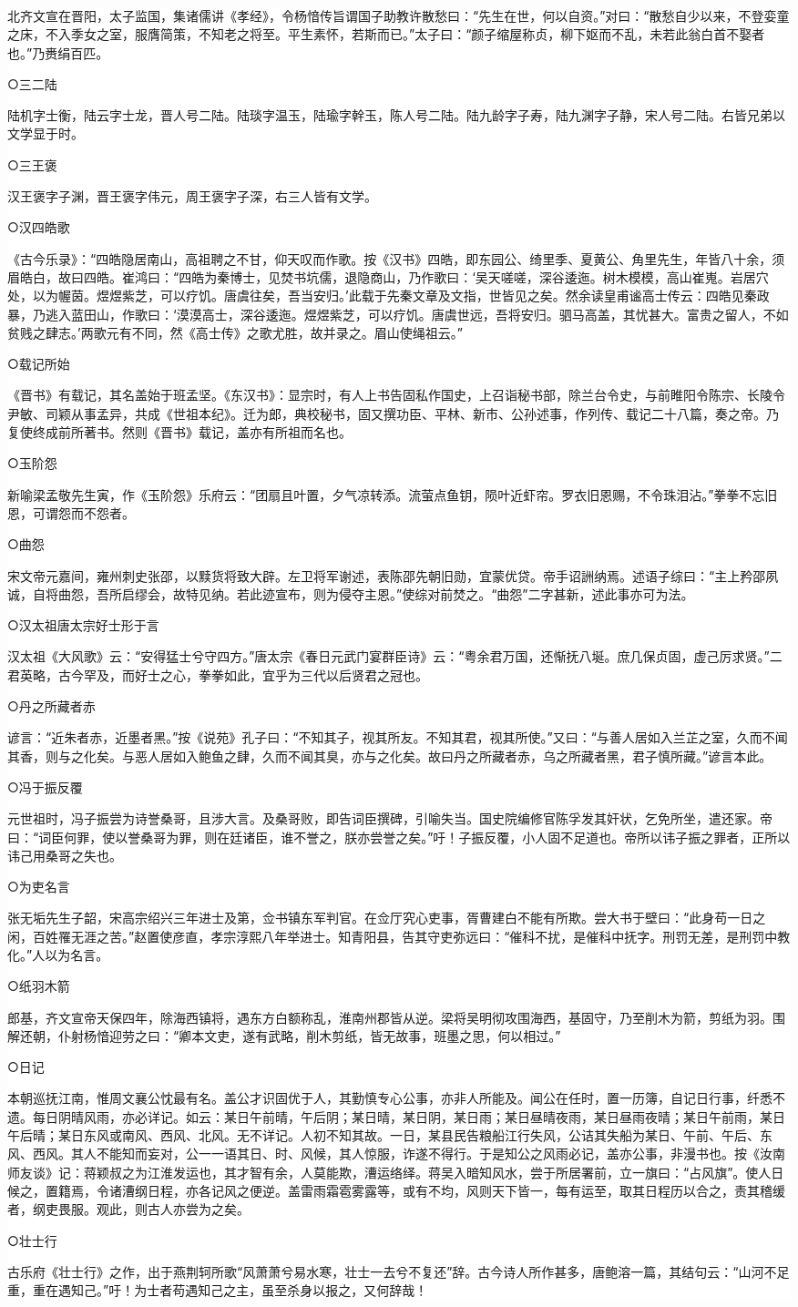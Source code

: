 北齐文宣在晋阳，太子监国，集诸儒讲《孝经》，令杨愔传旨谓国子助教许散愁曰：“先生在世，何以自资。”对曰：“散愁自少以来，不登娈童之床，不入季女之室，服膺简策，不知老之将至。平生素怀，若斯而已。”太子曰：“颜子缩屋称贞，柳下妪而不乱，未若此翁白首不娶者也。”乃赉绢百匹。  

○三二陆  

陆机字士衡，陆云字士龙，晋人号二陆。陆琰字温玉，陆瑜字幹玉，陈人号二陆。陆九龄字子寿，陆九渊字子静，宋人号二陆。右皆兄弟以文学显于时。  

○三王褒  

汉王褒字子渊，晋王褒字伟元，周王褒字子深，右三人皆有文学。  

○汉四皓歌  

《古今乐录》：“四皓隐居南山，高祖聘之不甘，仰天叹而作歌。按《汉书》四皓，即东园公、绮里季、夏黄公、角里先生，年皆八十余，须眉皓白，故曰四皓。崔鸿曰：“四皓为秦博士，见焚书坑儒，退隐商山，乃作歌曰：‘吴天嗟嗟，深谷逶迤。树木模模，高山崔嵬。岩居穴处，以为幄茵。煜煜紫芝，可以疗饥。唐虞往矣，吾当安归。’此载于先秦文章及文指，世皆见之矣。然余读皇甫谧高士传云：四皓见秦政暴，乃逃入蓝田山，作歌曰：‘漠漠高士，深谷逶迤。煜煜紫芝，可以疗饥。唐虞世远，吾将安归。驷马高盖，其忧甚大。富贵之留人，不如贫贱之肆志。’两歌元有不同，然《高士传》之歌尤胜，故并录之。眉山使绳祖云。”  

○载记所始  

《晋书》有载记，其名盖始于班孟坚。《东汉书》：显宗时，有人上书告固私作国史，上召诣秘书部，除兰台令史，与前睢阳令陈宗、长陵令尹敏、司颖从事孟异，共成《世祖本纪》。迁为郎，典校秘书，固又撰功臣、平林、新市、公孙述事，作列传、载记二十八篇，奏之帝。乃复使终成前所著书。然则《晋书》载记，盖亦有所祖而名也。  

○玉阶怨  

新喻梁孟敬先生寅，作《玉阶怨》乐府云：“团扇且叶置，夕气凉转添。流萤点鱼钥，陨叶近虾帘。罗衣旧恩赐，不令珠泪沾。”拳拳不忘旧恩，可谓怨而不怨者。  

○曲怨  

宋文帝元嘉间，雍州刺史张邵，以黩货将致大辟。左卫将军谢述，表陈邵先朝旧勋，宜蒙优贷。帝手诏詶纳焉。述语子综曰：“主上矜邵夙诚，自将曲怨，吾所启缪会，故特见纳。若此迹宣布，则为侵夺主恩。”使综对前焚之。“曲怨”二字甚新，述此事亦可为法。  

○汉太祖唐太宗好士形于言  

汉太祖《大风歌》云：“安得猛士兮守四方。”唐太宗《春日元武门宴群臣诗》云：“粤余君万国，还惭抚八埏。庶几保贞固，虚己厉求贤。”二君英略，古今罕及，而好士之心，拳拳如此，宜乎为三代以后贤君之冠也。  

○丹之所藏者赤  

谚言：“近朱者赤，近墨者黑。”按《说苑》孔子曰：“不知其子，视其所友。不知其君，视其所使。”又曰：“与善人居如入兰芷之室，久而不闻其香，则与之化矣。与恶人居如入鲍鱼之肆，久而不闻其臭，亦与之化矣。故曰丹之所藏者赤，乌之所藏者黑，君子慎所藏。”谚言本此。  

○冯于振反覆  

元世祖时，冯子振尝为诗誉桑哥，且涉大言。及桑哥败，即告词臣撰碑，引喻失当。国史院编修官陈孚发其奸状，乞免所坐，遣还家。帝曰：“词臣何罪，使以誉桑哥为罪，则在廷诸臣，谁不誉之，朕亦尝誉之矣。”吁！子振反覆，小人固不足道也。帝所以讳子振之罪者，正所以讳己用桑哥之失也。  

○为吏名言  

张无垢先生子韶，宋高宗绍兴三年进士及第，佥书镇东军判官。在佥厅究心吏事，胥曹建白不能有所欺。尝大书于壁曰：“此身苟一日之闲，百姓罹无涯之苦。”赵置使彦直，孝宗淳熙八年举进士。知青阳县，告其守吏弥远曰：“催科不扰，是催科中抚字。刑罚无差，是刑罚中教化。”人以为名言。  

○纸羽木箭  

郎基，齐文宣帝天保四年，除海西镇将，遇东方白额称乱，淮南州郡皆从逆。梁将吴明彻攻围海西，基固守，乃至削木为箭，剪纸为羽。围解还朝，仆射杨愔迎劳之曰：“卿本文吏，遂有武略，削木剪纸，皆无故事，班墨之思，何以相过。”  

○日记  

本朝巡抚江南，惟周文襄公忱最有名。盖公才识固优于人，其勤慎专心公事，亦非人所能及。闻公在任时，置一历簿，自记日行事，纤悉不遗。每日阴晴风雨，亦必详记。如云：某日午前晴，午后阴；某日晴，某日阴，某日雨；某日昼晴夜雨，某日昼雨夜晴；某日午前雨，某日午后晴；某日东风或南风、西风、北风。无不详记。人初不知其故。一日，某县民告粮船江行失风，公诘其失船为某日、午前、午后、东风、西风。其人不能知而妄对，公一一语其日、时、风候，其人惊服，诈遂不得行。于是知公之风雨必记，盖亦公事，非漫书也。按《汝南师友谈》记：蒋颖叔之为江淮发运也，其才智有余，人莫能欺，漕运络绎。蒋吴入暗知风水，尝于所居署前，立一旗曰：“占风旗”。使人日候之，置籍焉，令诸漕纲日程，亦各记风之便逆。盖雷雨霜雹雾露等，或有不均，风则天下皆一，每有运至，取其日程历以合之，责其稽缓者，纲吏畏服。观此，则古人亦尝为之矣。  

○壮士行  

古乐府《壮士行》之作，出于燕荆轲所歌“风萧萧兮易水寒，壮士一去兮不复还”辞。古今诗人所作甚多，唐鲍溶一篇，其结句云：“山河不足重，重在遇知己。”吁！为士者苟遇知己之主，虽至杀身以报之，又何辞哉！  
